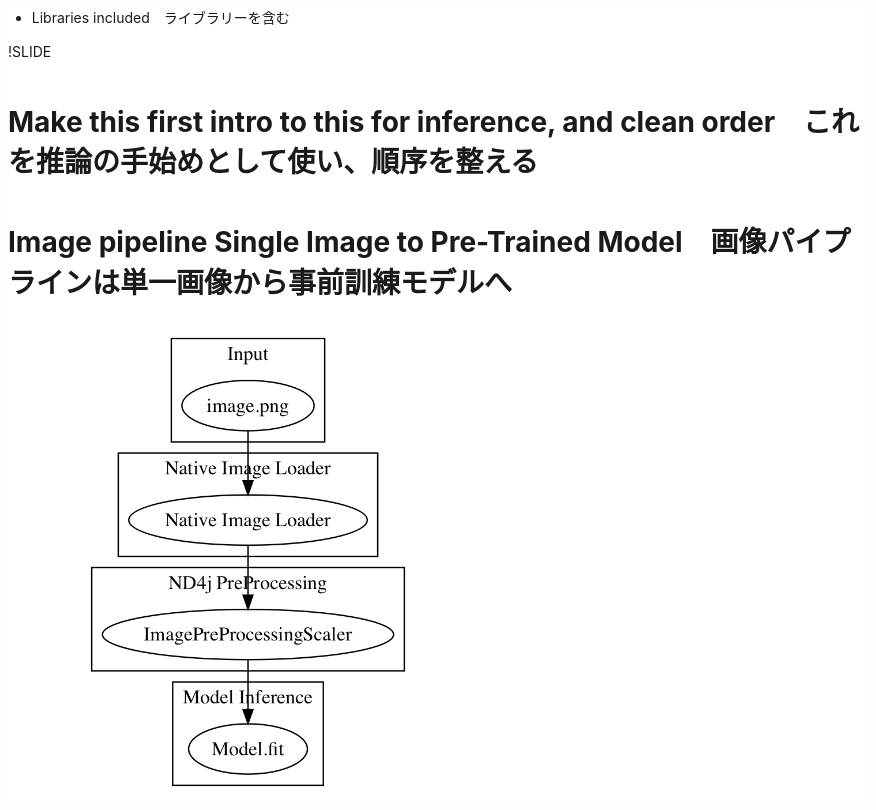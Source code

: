 * Libraries included　ライブラリーを含む


!SLIDE

# Make this first intro to this for inference, and clean order　これを推論の手始めとして使い、順序を整える

# Image pipeline Single Image to Pre-Trained Model　画像パイプラインは単一画像から事前訓練モデルへ



<img src="../resources/ETL_single_image.png" align="center" height="480" width="480" >

